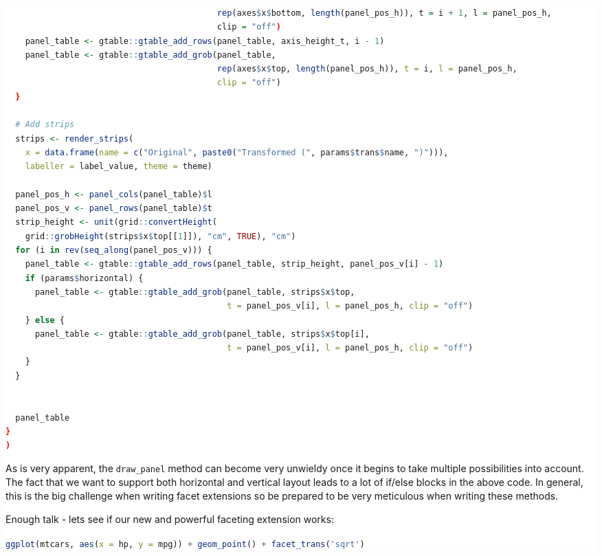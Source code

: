 ```r
                                           rep(axes$x$bottom, length(panel_pos_h)), t = i + 1, l = panel_pos_h, 
                                           clip = "off")
    panel_table <- gtable::gtable_add_rows(panel_table, axis_height_t, i - 1)
    panel_table <- gtable::gtable_add_grob(panel_table, 
                                           rep(axes$x$top, length(panel_pos_h)), t = i, l = panel_pos_h, 
                                           clip = "off")
  }
  
  # Add strips
  strips <- render_strips(
    x = data.frame(name = c("Original", paste0("Transformed (", params$trans$name, ")"))),
    labeller = label_value, theme = theme)
  
  panel_pos_h <- panel_cols(panel_table)$l
  panel_pos_v <- panel_rows(panel_table)$t
  strip_height <- unit(grid::convertHeight(
    grid::grobHeight(strips$x$top[[1]]), "cm", TRUE), "cm")
  for (i in rev(seq_along(panel_pos_v))) {
    panel_table <- gtable::gtable_add_rows(panel_table, strip_height, panel_pos_v[i] - 1)
    if (params$horizontal) {
      panel_table <- gtable::gtable_add_grob(panel_table, strips$x$top, 
                                             t = panel_pos_v[i], l = panel_pos_h, clip = "off")
    } else {
      panel_table <- gtable::gtable_add_grob(panel_table, strips$x$top[i], 
                                             t = panel_pos_v[i], l = panel_pos_h, clip = "off")
    }
  }
  
  
  panel_table
}
)
```

As is very apparent, the `draw_panel` method can become very unwieldy once it begins to take multiple possibilities into account. The fact that we want to support both horizontal and vertical layout leads to a lot of if/else blocks in the above code. In general, this is the big challenge when writing facet extensions so be prepared to be very meticulous when writing these methods.

Enough talk - lets see if our new and powerful faceting extension works:
  
  
  ```r
  ggplot(mtcars, aes(x = hp, y = mpg)) + geom_point() + facet_trans('sqrt')
  ```
  